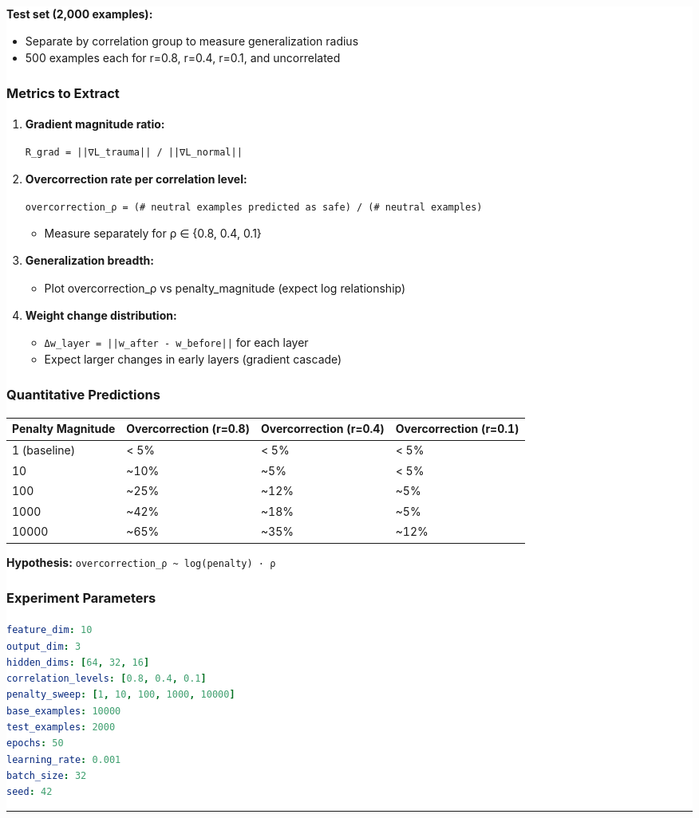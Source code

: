**Test set (2,000 examples):**
- Separate by correlation group to measure generalization radius
- 500 examples each for r=0.8, r=0.4, r=0.1, and uncorrelated

### Metrics to Extract

1. **Gradient magnitude ratio:**
   ```
   R_grad = ||∇L_trauma|| / ||∇L_normal||
   ```

2. **Overcorrection rate per correlation level:**
   ```
   overcorrection_ρ = (# neutral examples predicted as safe) / (# neutral examples)
   ```
   - Measure separately for ρ ∈ {0.8, 0.4, 0.1}

3. **Generalization breadth:**
   - Plot overcorrection_ρ vs penalty_magnitude (expect log relationship)

4. **Weight change distribution:**
   - `Δw_layer = ||w_after - w_before||` for each layer
   - Expect larger changes in early layers (gradient cascade)

### Quantitative Predictions

| Penalty Magnitude | Overcorrection (r=0.8) | Overcorrection (r=0.4) | Overcorrection (r=0.1) |
|-------------------|------------------------|------------------------|------------------------|
| 1 (baseline)      | < 5%                   | < 5%                   | < 5%                   |
| 10                | ~10%                   | ~5%                    | < 5%                   |
| 100               | ~25%                   | ~12%                   | ~5%                    |
| 1000              | ~42%                   | ~18%                   | ~5%                    |
| 10000             | ~65%                   | ~35%                   | ~12%                   |

**Hypothesis:** `overcorrection_ρ ~ log(penalty) · ρ`

### Experiment Parameters

```yaml
feature_dim: 10
output_dim: 3
hidden_dims: [64, 32, 16]
correlation_levels: [0.8, 0.4, 0.1]
penalty_sweep: [1, 10, 100, 1000, 10000]
base_examples: 10000
test_examples: 2000
epochs: 50
learning_rate: 0.001
batch_size: 32
seed: 42
```

---